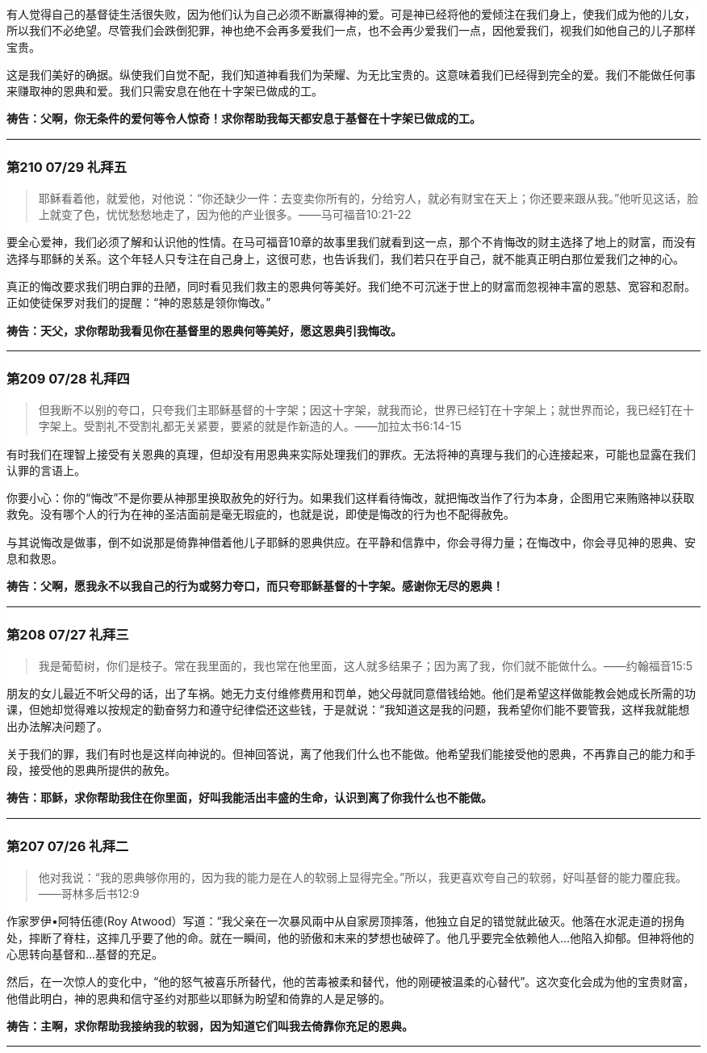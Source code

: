 有人觉得自己的基督徒生活很失败，因为他们认为自己必须不断赢得神的爱。可是神已经将他的爱倾注在我们身上，使我们成为他的儿女，所以我们不必绝望。尽管我们会跌倒犯罪，神也绝不会再多爱我们一点，也不会再少爱我们一点，因他爱我们，视我们如他自己的儿子那样宝贵。

这是我们美好的确据。纵使我们自觉不配，我们知道神看我们为荣耀、为无比宝贵的。这意味着我们已经得到完全的爱。我们不能做任何事来赚取神的恩典和爱。我们只需安息在他在十字架已做成的工。

**祷告：父啊，你无条件的爱何等令人惊奇！求你帮助我每天都安息于基督在十字架已做成的工。**
- - -

### 第210 07/29 礼拜五

>耶稣看着他，就爱他，对他说：“你还缺少一件：去变卖你所有的，分给穷人，就必有财宝在天上；你还要来跟从我。”他听见这话，脸上就变了色，忧忧愁愁地走了，因为他的产业很多。——马可福音10:21-22

要全心爱神，我们必须了解和认识他的性情。在马可福音10章的故事里我们就看到这一点，那个不肯悔改的财主选择了地上的财富，而没有选择与耶稣的关系。这个年轻人只专注在自己身上，这很可悲，也告诉我们，我们若只在乎自己，就不能真正明白那位爱我们之神的心。

真正的悔改要求我们明白罪的丑陋，同时看见我们救主的恩典何等美好。我们绝不可沉迷于世上的财富而忽视神丰富的恩慈、宽容和忍耐。正如使徒保罗对我们的提醒：“神的恩慈是领你悔改。”

**祷告：天父，求你帮助我看见你在基督里的恩典何等美好，愿这恩典引我悔改。**
- - -

### 第209 07/28 礼拜四

>但我断不以别的夸口，只夸我们主耶稣基督的十字架；因这十字架，就我而论，世界已经钉在十字架上；就世界而论，我已经钉在十字架上。受割礼不受割礼都无关紧要，要紧的就是作新造的人。——加拉太书6:14-15

有时我们在理智上接受有关恩典的真理，但却没有用恩典来实际处理我们的罪疚。无法将神的真理与我们的心连接起来，可能也显露在我们认罪的言语上。

你要小心：你的“悔改”不是你要从神那里换取赦免的好行为。如果我们这样看待悔改，就把悔改当作了行为本身，企图用它来贿赂神以获取救免。没有哪个人的行为在神的圣洁面前是毫无瑕疵的，也就是说，即使是悔改的行为也不配得赦免。

与其说悔改是做事，倒不如说那是倚靠神借着他儿子耶稣的恩典供应。在平静和信靠中，你会寻得力量；在悔改中，你会寻见神的恩典、安息和救恩。

**祷告：父啊，愿我永不以我自己的行为或努力夸口，而只夸耶稣基督的十字架。感谢你无尽的恩典！**
- - -

### 第208 07/27 礼拜三

>我是葡萄树，你们是枝子。常在我里面的，我也常在他里面，这人就多结果子；因为离了我，你们就不能做什么。——约翰福音15:5

朋友的女儿最近不听父母的话，出了车祸。她无力支付维修费用和罚单，她父母就同意借钱给她。他们是希望这样做能教会她成长所需的功课，但她却觉得难以按规定的勤奋努力和遵守纪律偿还这些钱，于是就说：“我知道这是我的问题，我希望你们能不要管我，这样我就能想出办法解决问题了。

关于我们的罪，我们有时也是这样向神说的。但神回答说，离了他我们什么也不能做。他希望我们能接受他的恩典，不再靠自己的能力和手段，接受他的恩典所提供的赦免。

**祷告：耶稣，求你帮助我住在你里面，好叫我能活出丰盛的生命，认识到离了你我什么也不能做。**
- - -

### 第207 07/26 礼拜二

>他对我说：“我的恩典够你用的，因为我的能力是在人的软弱上显得完全。”所以，我更喜欢夸自己的软弱，好叫基督的能力覆庇我。——哥林多后书12:9

作家罗伊•阿特伍德(Roy Atwood）写道：“我父亲在一次暴风兩中从自家房顶摔落，他独立自足的错觉就此破灭。他落在水泥走道的拐角处，摔断了脊柱，这摔几乎要了他的命。就在一瞬间，他的骄傲和末来的梦想也破碎了。他几乎要完全依赖他人…他陷入抑郁。但神将他的心思转向基督和…基督的充足。

然后，在一次惊人的变化中，“他的怒气被喜乐所替代，他的苦毒被柔和替代，他的刚硬被温柔的心替代”。这次变化会成为他的宝贵财富，他借此明白，神的恩典和信守圣约对那些以耶稣为盼望和倚靠的人是足够的。

**祷告：主啊，求你帮助我接纳我的软弱，因为知道它们叫我去倚靠你充足的恩典。**
- - -

